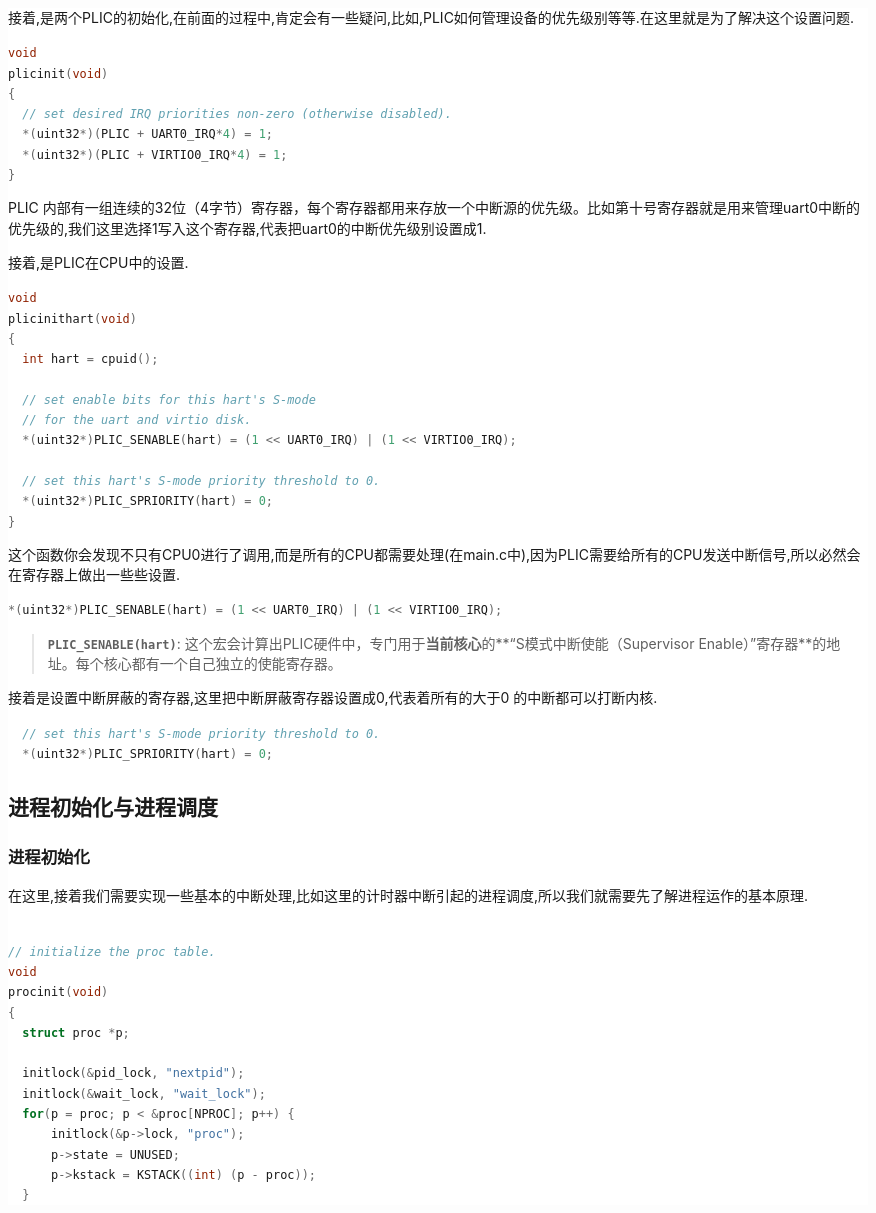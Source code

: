 接着,是两个PLIC的初始化,在前面的过程中,肯定会有一些疑问,比如,PLIC如何管理设备的优先级别等等.在这里就是为了解决这个设置问题.

```c
void
plicinit(void)
{
  // set desired IRQ priorities non-zero (otherwise disabled).
  *(uint32*)(PLIC + UART0_IRQ*4) = 1;
  *(uint32*)(PLIC + VIRTIO0_IRQ*4) = 1;
}
```

PLIC 内部有一组连续的32位（4字节）寄存器，每个寄存器都用来存放一个中断源的优先级。比如第十号寄存器就是用来管理uart0中断的优先级的,我们这里选择1写入这个寄存器,代表把uart0的中断优先级别设置成1.

接着,是PLIC在CPU中的设置.

```c
void
plicinithart(void)
{
  int hart = cpuid();
  
  // set enable bits for this hart's S-mode
  // for the uart and virtio disk.
  *(uint32*)PLIC_SENABLE(hart) = (1 << UART0_IRQ) | (1 << VIRTIO0_IRQ);

  // set this hart's S-mode priority threshold to 0.
  *(uint32*)PLIC_SPRIORITY(hart) = 0;
}
```

这个函数你会发现不只有CPU0进行了调用,而是所有的CPU都需要处理(在main.c中),因为PLIC需要给所有的CPU发送中断信号,所以必然会在寄存器上做出一些些设置.

```c
*(uint32*)PLIC_SENABLE(hart) = (1 << UART0_IRQ) | (1 << VIRTIO0_IRQ);
```

> **`PLIC_SENABLE(hart)`**: 这个宏会计算出PLIC硬件中，专门用于**当前核心**的**“S模式中断使能（Supervisor Enable）”寄存器**的地址。每个核心都有一个自己独立的使能寄存器。

接着是设置中断屏蔽的寄存器,这里把中断屏蔽寄存器设置成0,代表着所有的大于0 的中断都可以打断内核.

```c
  // set this hart's S-mode priority threshold to 0.
  *(uint32*)PLIC_SPRIORITY(hart) = 0;
```

## 进程初始化与进程调度

### 进程初始化

在这里,接着我们需要实现一些基本的中断处理,比如这里的计时器中断引起的进程调度,所以我们就需要先了解进程运作的基本原理.

```c

// initialize the proc table.
void
procinit(void)
{
  struct proc *p;
  
  initlock(&pid_lock, "nextpid");
  initlock(&wait_lock, "wait_lock");
  for(p = proc; p < &proc[NPROC]; p++) {
      initlock(&p->lock, "proc");
      p->state = UNUSED;
      p->kstack = KSTACK((int) (p - proc));
  }
```